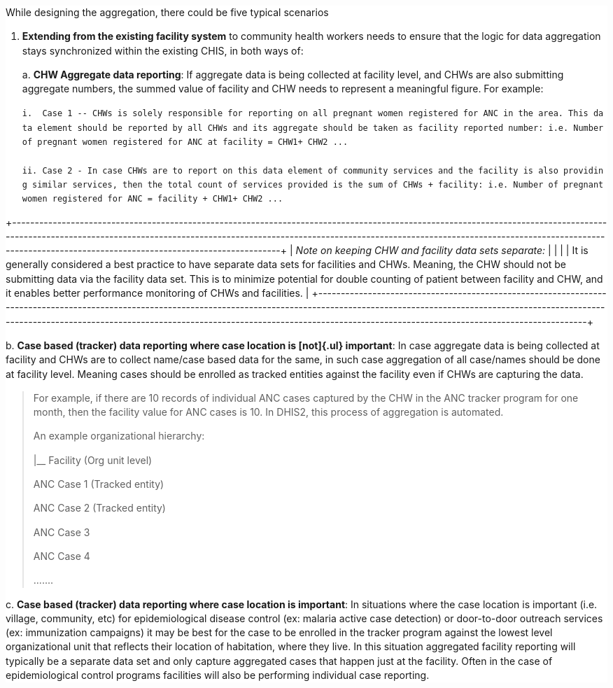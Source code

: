 While designing the aggregation, there could be five typical scenarios

1.  **Extending from the existing facility system** to community health workers needs to ensure that the logic for data aggregation stays synchronized within the existing CHIS, in both ways of:

    a.  **CHW Aggregate data reporting**: If aggregate data is being collected at facility level, and CHWs are also submitting aggregate numbers, the summed value of facility and CHW needs to represent a meaningful figure. For example:

        i.  Case 1 -- CHWs is solely responsible for reporting on all pregnant women registered for ANC in the area. This data element should be reported by all CHWs and its aggregate should be taken as facility reported number: i.e. Number of pregnant women registered for ANC at facility = CHW1+ CHW2 ...

        ii. Case 2 - In case CHWs are to report on this data element of community services and the facility is also providing similar services, then the total count of services provided is the sum of CHWs + facility: i.e. Number of pregnant women registered for ANC = facility + CHW1+ CHW2 ...

+--------------------------------------------------------------------------------------------------------------------------------------------------------------------------------------------------------------------------------------------------------------------------------------------------------------------------------------+
| *Note on keeping CHW and facility data sets separate:*                                                                                                                                                                                                                                                                               |
|                                                                                                                                                                                                                                                                                                                                      |
| It is generally considered a best practice to have separate data sets for facilities and CHWs. Meaning, the CHW should not be submitting data via the facility data set. This is to minimize potential for double counting of patient between facility and CHW, and it enables better performance monitoring of CHWs and facilities. |
+--------------------------------------------------------------------------------------------------------------------------------------------------------------------------------------------------------------------------------------------------------------------------------------------------------------------------------------+

b.  **Case based (tracker) data reporting where case location is [not]{.ul} important**: In case aggregate data is being collected at facility and CHWs are to collect name/case based data for the same, in such case aggregation of all case/names should be done at facility level. Meaning cases should be enrolled as tracked entities against the facility even if CHWs are capturing the data.

> For example, if there are 10 records of individual ANC cases captured by the CHW in the ANC tracker program for one month, then the facility value for ANC cases is 10. In DHIS2, this process of aggregation is automated.
>
> An example organizational hierarchy:
>
> \|\_\_ Facility (Org unit level)
>
> ANC Case 1 (Tracked entity)
>
> ANC Case 2 (Tracked entity)
>
> ANC Case 3
>
> ANC Case 4
>
> .......

c.  **Case based (tracker) data reporting where case location is important**: In situations where the case location is important (i.e. village, community, etc) for epidemiological disease control (ex: malaria active case detection) or door-to-door outreach services (ex: immunization campaigns) it may be best for the case to be enrolled in the tracker program against the lowest level organizational unit that reflects their location of habitation, where they live. In this situation aggregated facility reporting will typically be a separate data set and only capture aggregated cases that happen just at the facility. Often in the case of epidemiological control programs facilities will also be performing individual case reporting.
